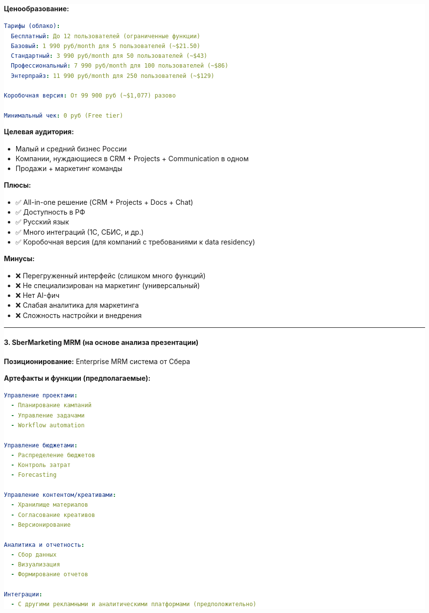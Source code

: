 **Ценообразование:**
```yaml
Тарифы (облако):
  Бесплатный: До 12 пользователей (ограниченные функции)
  Базовый: 1 990 руб/month для 5 пользователей (~$21.50)
  Стандартный: 3 990 руб/month для 50 пользователей (~$43)
  Профессиональный: 7 990 руб/month для 100 пользователей (~$86)
  Энтерпрайз: 11 990 руб/month для 250 пользователей (~$129)

Коробочная версия: От 99 900 руб (~$1,077) разово

Минимальный чек: 0 руб (Free tier)
```

**Целевая аудитория:**
- Малый и средний бизнес России
- Компании, нуждающиеся в CRM + Projects + Communication в одном
- Продажи + маркетинг команды

**Плюсы:**
- ✅ All-in-one решение (CRM + Projects + Docs + Chat)
- ✅ Доступность в РФ
- ✅ Русский язык
- ✅ Много интеграций (1C, СБИС, и др.)
- ✅ Коробочная версия (для компаний с требованиями к data residency)

**Минусы:**
- ❌ Перегруженный интерфейс (слишком много функций)
- ❌ Не специализирован на маркетинг (универсальный)
- ❌ Нет AI-фич
- ❌ Слабая аналитика для маркетинга
- ❌ Сложность настройки и внедрения

---

#### 3. **SberMarketing MRM** (на основе анализа презентации)
**Позиционирование:** Enterprise MRM система от Сбера

**Артефакты и функции (предполагаемые):**
```yaml
Управление проектами:
  - Планирование кампаний
  - Управление задачами
  - Workflow automation

Управление бюджетами:
  - Распределение бюджетов
  - Контроль затрат
  - Forecasting

Управление контентом/креативами:
  - Хранилище материалов
  - Согласование креативов
  - Версионирование

Аналитика и отчетность:
  - Сбор данных
  - Визуализация
  - Формирование отчетов

Интеграции:
  - С другими рекламными и аналитическими платформами (предположительно)
```
